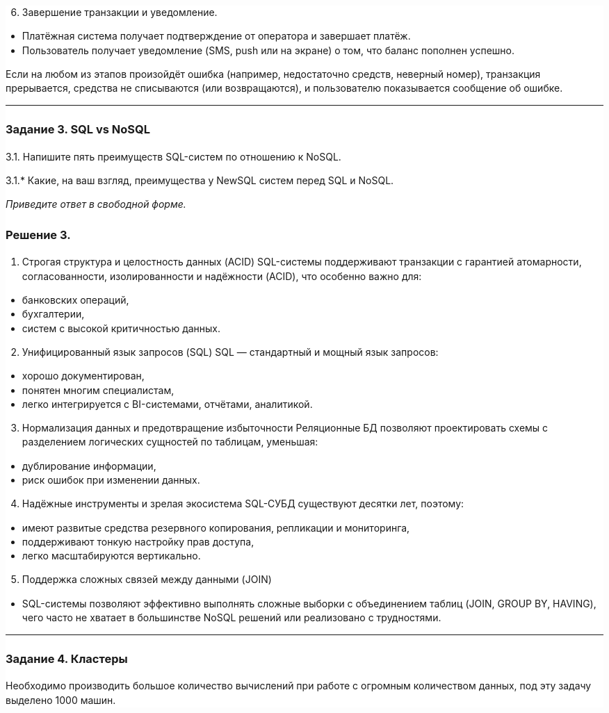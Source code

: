 6. Завершение транзакции и уведомление.
- Платёжная система получает подтверждение от оператора и завершает платёж.
- Пользователь получает уведомление (SMS, push или на экране) о том, что баланс пополнен успешно.

Если на любом из этапов произойдёт ошибка (например, недостаточно средств, неверный номер), транзакция прерывается, средства не списываются (или возвращаются), и пользователю показывается сообщение об ошибке.

---

### Задание 3. SQL vs NoSQL

3.1. Напишите пять преимуществ SQL-систем по отношению к NoSQL. 

3.1.* Какие, на ваш взгляд, преимущества у NewSQL систем перед SQL и NoSQL.

*Приведите ответ в свободной форме.*

### Решение 3.
1. Строгая структура и целостность данных (ACID)
SQL-системы поддерживают транзакции с гарантией атомарности, согласованности, изолированности и надёжности (ACID), что особенно важно для:
- банковских операций,
- бухгалтерии,
- систем с высокой критичностью данных.

2. Унифицированный язык запросов (SQL)
SQL — стандартный и мощный язык запросов:
- хорошо документирован,
- понятен многим специалистам,
- легко интегрируется с BI-системами, отчётами, аналитикой.

3. Нормализация данных и предотвращение избыточности
Реляционные БД позволяют проектировать схемы с разделением логических сущностей по таблицам, уменьшая:
- дублирование информации,
- риск ошибок при изменении данных.

4. Надёжные инструменты и зрелая экосистема
SQL-СУБД существуют десятки лет, поэтому:
- имеют развитые средства резервного копирования, репликации и мониторинга,
- поддерживают тонкую настройку прав доступа,
- легко масштабируются вертикально.

5. Поддержка сложных связей между данными (JOIN)
- SQL-системы позволяют эффективно выполнять сложные выборки с объединением таблиц (JOIN, GROUP BY, HAVING), чего часто не хватает в большинстве NoSQL решений или реализовано с трудностями.

---

### Задание 4. Кластеры

Необходимо производить большое количество вычислений при работе с огромным количеством данных, под эту задачу 
выделено 1000 машин. 
